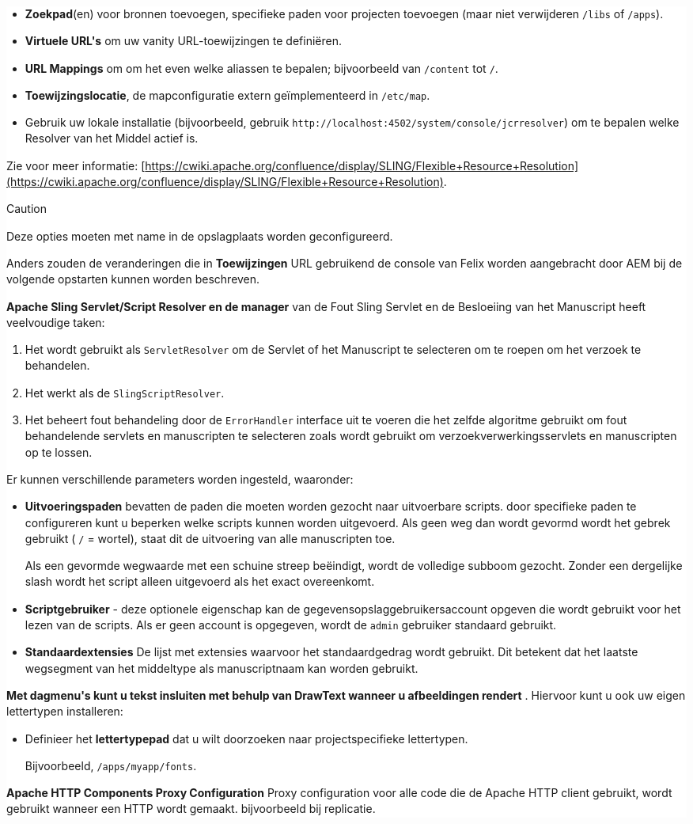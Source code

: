 * **Zoekpad**(en) voor bronnen toevoegen, specifieke paden voor projecten toevoegen (maar niet verwijderen `/libs` of `/apps`).

* **Virtuele URL&#39;s** om uw vanity URL-toewijzingen te definiëren.

* **URL Mappings** om om het even welke aliassen te bepalen; bijvoorbeeld van `/content` tot `/`.

* **Toewijzingslocatie**, de mapconfiguratie extern geïmplementeerd in `/etc/map`.

* Gebruik uw lokale installatie (bijvoorbeeld, gebruik `http://localhost:4502/system/console/jcrresolver`) om te bepalen welke Resolver van het Middel actief is.

Zie voor meer informatie: [https://cwiki.apache.org/confluence/display/SLING/Flexible+Resource+Resolution](https://cwiki.apache.org/confluence/display/SLING/Flexible+Resource+Resolution).

>[!CAUTION]
>
>Deze opties moeten met name in de opslagplaats worden geconfigureerd.
>
>Anders zouden de veranderingen die in **Toewijzingen** URL gebruikend de console van Felix worden aangebracht door AEM bij de volgende opstarten kunnen worden beschreven.

**Apache Sling Servlet/Script Resolver en de manager** van de Fout Sling Servlet en de Besloeiing van het Manuscript heeft veelvoudige taken:

1. Het wordt gebruikt als `ServletResolver` om de Servlet of het Manuscript te selecteren om te roepen om het verzoek te behandelen.

1. Het werkt als de `SlingScriptResolver`.

1. Het beheert fout behandeling door de `ErrorHandler` interface uit te voeren die het zelfde algoritme gebruikt om fout behandelende servlets en manuscripten te selecteren zoals wordt gebruikt om verzoekverwerkingsservlets en manuscripten op te lossen.

Er kunnen verschillende parameters worden ingesteld, waaronder:

* **Uitvoeringspaden** bevatten de paden die moeten worden gezocht naar uitvoerbare scripts. door specifieke paden te configureren kunt u beperken welke scripts kunnen worden uitgevoerd. Als geen weg dan wordt gevormd wordt het gebrek gebruikt ( `/` = wortel), staat dit de uitvoering van alle manuscripten toe.

   Als een gevormde wegwaarde met een schuine streep beëindigt, wordt de volledige subboom gezocht. Zonder een dergelijke slash wordt het script alleen uitgevoerd als het exact overeenkomt.

* **Scriptgebruiker** - deze optionele eigenschap kan de gegevensopslaggebruikersaccount opgeven die wordt gebruikt voor het lezen van de scripts. Als er geen account is opgegeven, wordt de `admin` gebruiker standaard gebruikt.

* **Standaardextensies** De lijst met extensies waarvoor het standaardgedrag wordt gebruikt. Dit betekent dat het laatste wegsegment van het middeltype als manuscriptnaam kan worden gebruikt.

**Met dagmenu&#39;s kunt u tekst insluiten met behulp van DrawText wanneer u afbeeldingen rendert** . Hiervoor kunt u ook uw eigen lettertypen installeren:

* Definieer het **lettertypepad** dat u wilt doorzoeken naar projectspecifieke lettertypen.

   Bijvoorbeeld, `/apps/myapp/fonts`.

**Apache HTTP Components Proxy Configuration** Proxy configuration voor alle code die de Apache HTTP client gebruikt, wordt gebruikt wanneer een HTTP wordt gemaakt. bijvoorbeeld bij replicatie.

